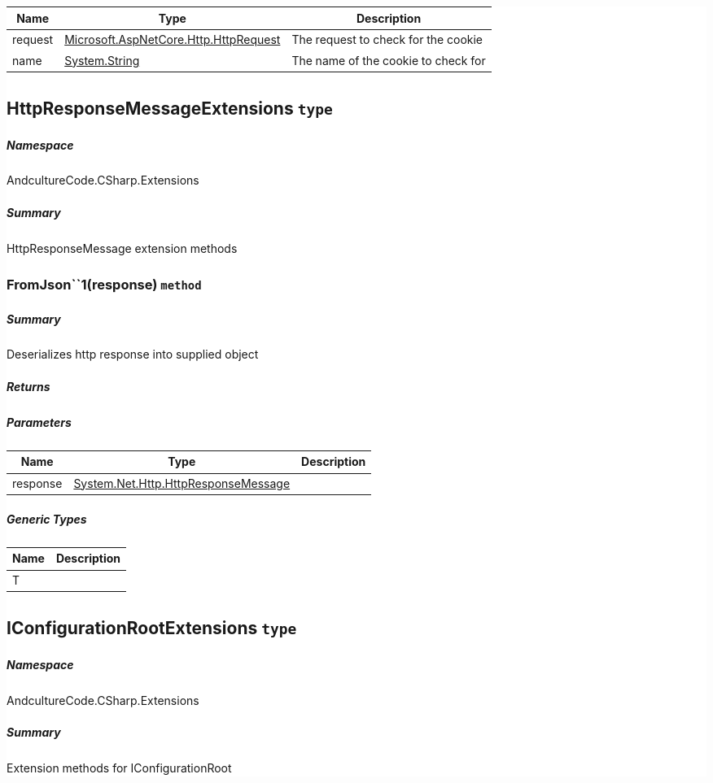 | Name    | Type                                                                                                                      | Description                         |
| ------- | ------------------------------------------------------------------------------------------------------------------------- | ----------------------------------- |
| request | [Microsoft.AspNetCore.Http.HttpRequest](#T-Microsoft-AspNetCore-Http-HttpRequest "Microsoft.AspNetCore.Http.HttpRequest") | The request to check for the cookie |
| name    | [System.String](http://msdn.microsoft.com/query/dev14.query?appId=Dev14IDEF1&l=EN-US&k=k:System.String "System.String")   | The name of the cookie to check for |

<a name='T-AndcultureCode-CSharp-Extensions-HttpResponseMessageExtensions'></a>

## HttpResponseMessageExtensions `type`

##### Namespace

AndcultureCode.CSharp.Extensions

##### Summary

HttpResponseMessage extension methods

<a name='M-AndcultureCode-CSharp-Extensions-HttpResponseMessageExtensions-FromJson``1-System-Net-Http-HttpResponseMessage-'></a>

### FromJson\`\`1(response) `method`

##### Summary

Deserializes http response into supplied object

##### Returns

##### Parameters

| Name     | Type                                                                                                                                                                                      | Description |
| -------- | ----------------------------------------------------------------------------------------------------------------------------------------------------------------------------------------- | ----------- |
| response | [System.Net.Http.HttpResponseMessage](http://msdn.microsoft.com/query/dev14.query?appId=Dev14IDEF1&l=EN-US&k=k:System.Net.Http.HttpResponseMessage "System.Net.Http.HttpResponseMessage") |             |

##### Generic Types

| Name | Description |
| ---- | ----------- |
| T    |             |

<a name='T-AndcultureCode-CSharp-Extensions-IConfigurationRootExtensions'></a>

## IConfigurationRootExtensions `type`

##### Namespace

AndcultureCode.CSharp.Extensions

##### Summary

Extension methods for IConfigurationRoot

<a name='F-AndcultureCode-CSharp-Extensions-IConfigurationRootExtensions-CONFIGURATION_VERSION_DEVELOPMENT_VALUE'></a>
